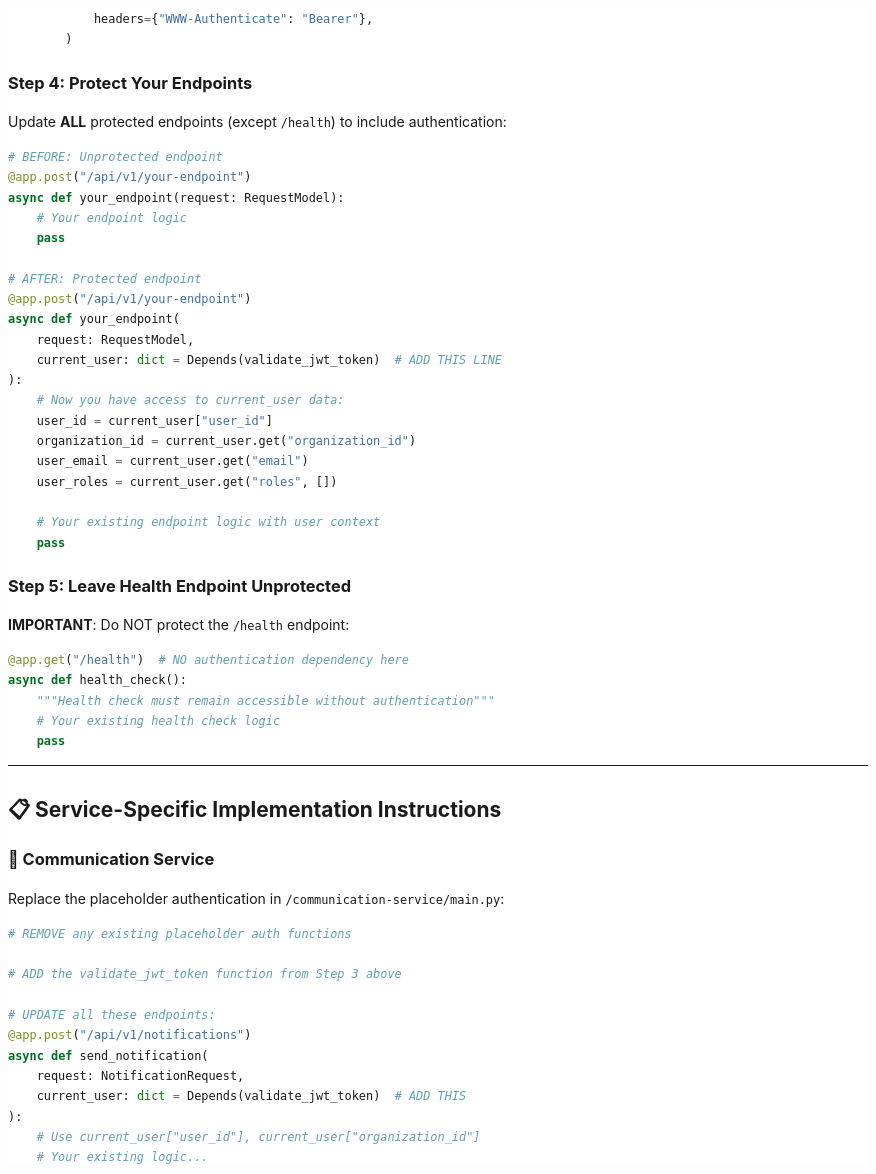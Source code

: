 ```python
            headers={"WWW-Authenticate": "Bearer"},
        )
```

### **Step 4: Protect Your Endpoints**

Update **ALL** protected endpoints (except `/health`) to include authentication:

```python
# BEFORE: Unprotected endpoint
@app.post("/api/v1/your-endpoint")
async def your_endpoint(request: RequestModel):
    # Your endpoint logic
    pass

# AFTER: Protected endpoint
@app.post("/api/v1/your-endpoint")
async def your_endpoint(
    request: RequestModel,
    current_user: dict = Depends(validate_jwt_token)  # ADD THIS LINE
):
    # Now you have access to current_user data:
    user_id = current_user["user_id"]
    organization_id = current_user.get("organization_id")
    user_email = current_user.get("email")
    user_roles = current_user.get("roles", [])
    
    # Your existing endpoint logic with user context
    pass
```

### **Step 5: Leave Health Endpoint Unprotected**

**IMPORTANT**: Do NOT protect the `/health` endpoint:

```python
@app.get("/health")  # NO authentication dependency here
async def health_check():
    """Health check must remain accessible without authentication"""
    # Your existing health check logic
    pass
```

---

## 📋 **Service-Specific Implementation Instructions**

### **🔔 Communication Service**

Replace the placeholder authentication in `/communication-service/main.py`:

```python
# REMOVE any existing placeholder auth functions

# ADD the validate_jwt_token function from Step 3 above

# UPDATE all these endpoints:
@app.post("/api/v1/notifications")
async def send_notification(
    request: NotificationRequest,
    current_user: dict = Depends(validate_jwt_token)  # ADD THIS
):
    # Use current_user["user_id"], current_user["organization_id"]
    # Your existing logic...

```